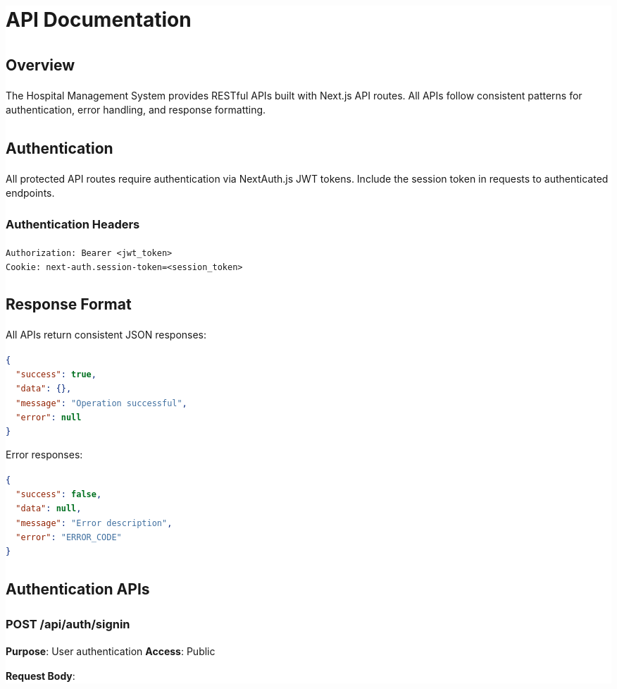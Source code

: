 # API Documentation

## Overview

The Hospital Management System provides RESTful APIs built with Next.js API routes. All APIs follow consistent patterns for authentication, error handling, and response formatting.

## Authentication

All protected API routes require authentication via NextAuth.js JWT tokens. Include the session token in requests to authenticated endpoints.

### Authentication Headers

```
Authorization: Bearer <jwt_token>
Cookie: next-auth.session-token=<session_token>
```

## Response Format

All APIs return consistent JSON responses:

```json
{
  "success": true,
  "data": {},
  "message": "Operation successful",
  "error": null
}
```

Error responses:

```json
{
  "success": false,
  "data": null,
  "message": "Error description",
  "error": "ERROR_CODE"
}
```

## Authentication APIs

### POST /api/auth/signin

**Purpose**: User authentication
**Access**: Public

**Request Body**:
